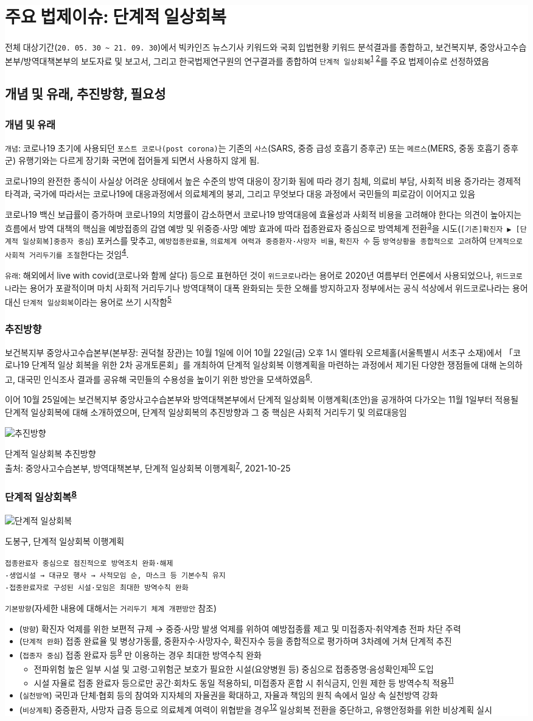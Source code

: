 # 주요 법제이슈: 단계적 일상회복
전체 대상기간(`20. 05. 30 ~ 21. 09. 30`)에서 빅카인즈 뉴스기사 키워드와 국회 입법현황 키워드 분석결과를 종합하고,
보건복지부, 중앙사고수습본부/방역대책본부의 보도자료 및 보고서, 그리고 한국법제연구원의 연구결과를 종합하여 `단계적 일상회복`<sup><a href="#fn1">1</a></sup> <sup><a href="#fn2">2</a></sup>를 주요 법제이슈로 선정하였음

## 개념 및 유래, 추진방향, 필요성
### 개념 및 유래
`개념`: 코로나19 초기에 사용되던 `포스트 코로나(post corona)`는 기존의 `사스`(SARS, 중증 급성 호흡기 증후군) 또는 `메르스`(MERS, 중동 호흡기 증후군) 유행기와는 다르게 장기화 국면에 접어들게 되면서 사용하지 않게 됨.

코로나19의 완전한 종식이 사실상 어려운 상태에서 높은 수준의 방역 대응이 장기화 됨에 따라 경기 침체, 의료비 부담, 사회적 비용 증가라는 경제적 타격과, 국가에 따라서는 코로나19에 대응과정에서 의료체계의 붕괴, 그리고 무엇보다 대응 과정에서 국민들의 피로감이 이어지고 있음

코로나19 백신 보급률이 증가하며 코로나19의 치명률이 감소하면서 코로나19 방역대응에 효율성과 사회적 비용을 고려해야 한다는 의견이 높아지는 흐름에서 방역 대책의 핵심을 예방접종의 감염 예방 및 위중증·사망 예방 효과에 따라 접종완료자 중심으로 방역체계 전환<sup><a href="#fn3">3</a></sup>을 시도(`[기존]확진자 ▶ [단계적 일상회복]중증자 중심`) 포커스를 맞추고, `예방접종완료율`, `의료체계 여력과 중증환자·사망자 비율`, `확진자 수` 등 `방역상황을 종합적으로 고려`하여 `단계적으로 사회적 거리두기를 조절`한다는 것임<sup><a href="#fn4">4</a></sup>.

`유래`: 해외에서 live with covid(코로나와 함께 살다) 등으로 표현하던 것이 `위드코로나`라는 용어로 2020년 여름부터 언론에서 사용되었으나, `위드코로나`라는 용어가 포괄적이며 마치 사회적 거리두기나 방역대책이 대폭 완화되는 듯한 오해를 방지하고자 정부에서는 공식 석상에서 위드코로나라는 용어 대신 `단계적 일상회복`이라는 용어로 쓰기 시작함<sup><a href="#fn5">5</a></sup>

### 추진방향
보건복지부 중앙사고수습본부(본부장: 권덕철 장관)는 10월 1일에 이어 10월 22일(금) 오후 1시 엘타워 오르체홀(서울특별시 서초구 소재)에서 「코로나19 단계적 일상 회복을 위한 2차 공개토론회」를 개최하여 단계적 일상회복 이행계획을 마련하는 과정에서 제기된 다양한 쟁점들에 대해 논의하고, 대국민 인식조사 결과를 공유해 국민들의 수용성을 높이기 위한 방안을 모색하였음<sup><a href="#fn6">6</a></sup>.

이어 10월 25일에는 보건복지부 중앙사고수습본부와 방역대책본부에서 단계적 일상회복 이행계획(초안)을 공개하여 다가오는 11월 1일부터 적용될 단계적 일상회복에 대해 소개하였으며, 단계적 일상회복의 추진방향과 그 중 핵심은 사회적 거리두기 및 의료대응임

![추진방향](./2021/vol%205/img/content/wpd.png)
<p class="caption">
단계적 일상회복 추진방향<br />
출처: 중앙사고수습본부, 방역대책본부, 단계적 일상회복 이행계획<sup><a href="#fn7">7</a></sup>, 2021-10-25
</p>

### 단계적 일상회복<sup><a href="#fn8">8</a></sup>
![단계적 일상회복](./2021/vol%205/img/content/k1.jpg)

<p class="caption">도봉구, 단계적 일상회복 이행계획</p>

<div data-tab="2">
<div data-view="1" data-title="거리두기 체계 개편">

```
접종완료자 중심으로 점진적으로 방역조치 완화·해제
-생업시설 → 대규모 행사 → 사적모임 순, 마스크 등 기본수칙 유지
-접종완료자로 구성된 시설·모임은 최대한 방역수칙 완화
```
`기본방향`(자세한 내용에 대해서는 `거리두기 체계 개편방안` 참조)
- (`방향`) 확진자 억제를 위한 보편적 규제 → 중증·사망 발생 억제를 위하여 예방접종률 제고 및 미접종자·취약계층 전파 차단 주력
- (`단계적 완화`) 접종 완료율 및 병상가동률, 중환자수·사망자수, 확진자수 등을 종합적으로 평가하며 3차례에 거쳐 단계적 추진
- (`접종자 중심`) 접종 완료자 등<sup><a href="#fn9">9</a></sup> 만 이용하는 경우 최대한 방역수칙 완화
    - 전파위험 높은 일부 시설 및 고령·고위험군 보호가 필요한 시설(요양병원 등) 중심으로 접종증명·음성확인제<sup><a href="#fn10">10</a></sup> 도입
    - 시설 자율로 접종 완료자 등으로만 공간·회차도 동일 적용하되, 미접종자 혼합 시 취식금지, 인원 제한 등 방역수칙 적용<sup><a href="#fn11">11</a></sup>
- (`실천방역`) 국민과 단체·협회 등의 참여와 지자체의 자율권을 확대하고, 자율과 책임의 원칙 속에서 일상 속 실천방역 강화
- (`비상계획`) 중증환자, 사망자 급증 등으로 의료체계 여력이 위협받을 경우<sup><a href="#fn12">12</a></sup> 일상회복 전환을 중단하고, 유행안정화를 위한 비상계획 실시
